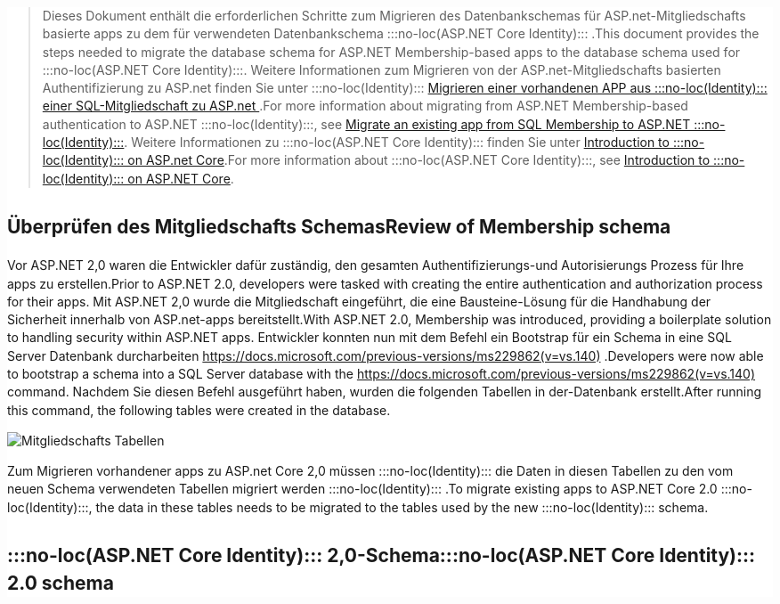 > <span data-ttu-id="df2a3-106">Dieses Dokument enthält die erforderlichen Schritte zum Migrieren des Datenbankschemas für ASP.net-Mitgliedschafts basierte apps zu dem für verwendeten Datenbankschema :::no-loc(ASP.NET Core Identity)::: .</span><span class="sxs-lookup"><span data-stu-id="df2a3-106">This document provides the steps needed to migrate the database schema for ASP.NET Membership-based apps to the database schema used for :::no-loc(ASP.NET Core Identity):::.</span></span> <span data-ttu-id="df2a3-107">Weitere Informationen zum Migrieren von der ASP.net-Mitgliedschafts basierten Authentifizierung zu ASP.net finden Sie unter :::no-loc(Identity)::: [Migrieren einer vorhandenen APP aus :::no-loc(Identity)::: einer SQL-Mitgliedschaft zu ASP.net ](/aspnet/identity/overview/migrations/migrating-an-existing-website-from-sql-membership-to-aspnet-identity).</span><span class="sxs-lookup"><span data-stu-id="df2a3-107">For more information about migrating from ASP.NET Membership-based authentication to ASP.NET :::no-loc(Identity):::, see [Migrate an existing app from SQL Membership to ASP.NET :::no-loc(Identity):::](/aspnet/identity/overview/migrations/migrating-an-existing-website-from-sql-membership-to-aspnet-identity).</span></span> <span data-ttu-id="df2a3-108">Weitere Informationen zu :::no-loc(ASP.NET Core Identity)::: finden Sie unter [Introduction to :::no-loc(Identity)::: on ASP.net Core](xref:security/authentication/identity).</span><span class="sxs-lookup"><span data-stu-id="df2a3-108">For more information about :::no-loc(ASP.NET Core Identity):::, see [Introduction to :::no-loc(Identity)::: on ASP.NET Core](xref:security/authentication/identity).</span></span>

## <a name="review-of-membership-schema"></a><span data-ttu-id="df2a3-109">Überprüfen des Mitgliedschafts Schemas</span><span class="sxs-lookup"><span data-stu-id="df2a3-109">Review of Membership schema</span></span>

<span data-ttu-id="df2a3-110">Vor ASP.NET 2,0 waren die Entwickler dafür zuständig, den gesamten Authentifizierungs-und Autorisierungs Prozess für Ihre apps zu erstellen.</span><span class="sxs-lookup"><span data-stu-id="df2a3-110">Prior to ASP.NET 2.0, developers were tasked with creating the entire authentication and authorization process for their apps.</span></span> <span data-ttu-id="df2a3-111">Mit ASP.NET 2,0 wurde die Mitgliedschaft eingeführt, die eine Bausteine-Lösung für die Handhabung der Sicherheit innerhalb von ASP.net-apps bereitstellt.</span><span class="sxs-lookup"><span data-stu-id="df2a3-111">With ASP.NET 2.0, Membership was introduced, providing a boilerplate solution to handling security within ASP.NET apps.</span></span> <span data-ttu-id="df2a3-112">Entwickler konnten nun mit dem Befehl ein Bootstrap für ein Schema in eine SQL Server Datenbank durcharbeiten <https://docs.microsoft.com/previous-versions/ms229862(v=vs.140)> .</span><span class="sxs-lookup"><span data-stu-id="df2a3-112">Developers were now able to bootstrap a schema into a SQL Server database with the <https://docs.microsoft.com/previous-versions/ms229862(v=vs.140)> command.</span></span> <span data-ttu-id="df2a3-113">Nachdem Sie diesen Befehl ausgeführt haben, wurden die folgenden Tabellen in der-Datenbank erstellt.</span><span class="sxs-lookup"><span data-stu-id="df2a3-113">After running this command, the following tables were created in the database.</span></span>

  ![Mitgliedschafts Tabellen](identity/_static/membership-tables.png)

<span data-ttu-id="df2a3-115">Zum Migrieren vorhandener apps zu ASP.net Core 2,0 müssen :::no-loc(Identity)::: die Daten in diesen Tabellen zu den vom neuen Schema verwendeten Tabellen migriert werden :::no-loc(Identity)::: .</span><span class="sxs-lookup"><span data-stu-id="df2a3-115">To migrate existing apps to ASP.NET Core 2.0 :::no-loc(Identity):::, the data in these tables needs to be migrated to the tables used by the new :::no-loc(Identity)::: schema.</span></span>

## <a name="no-locaspnet-core-identity-20-schema"></a><span data-ttu-id="df2a3-116">:::no-loc(ASP.NET Core Identity)::: 2,0-Schema</span><span class="sxs-lookup"><span data-stu-id="df2a3-116">:::no-loc(ASP.NET Core Identity)::: 2.0 schema</span></span>
